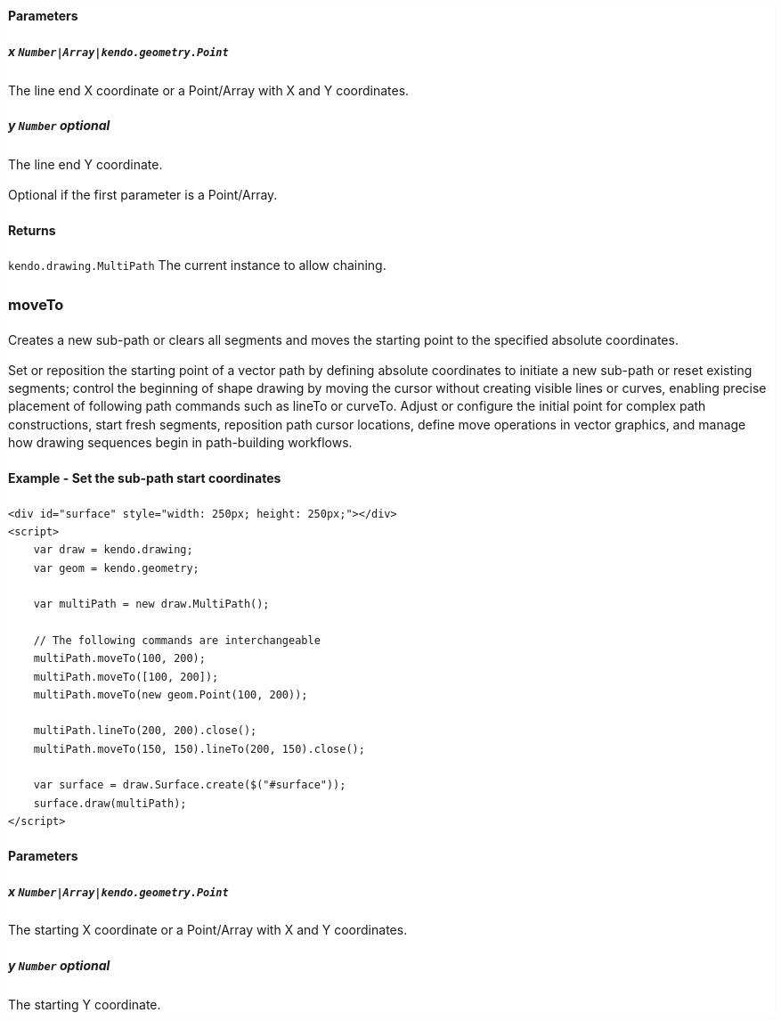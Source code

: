 #### Parameters

##### x `Number|Array|kendo.geometry.Point`
The line end X coordinate or a Point/Array with X and Y coordinates.

##### y `Number` *optional*
The line end Y coordinate.

Optional if the first parameter is a Point/Array.

#### Returns
`kendo.drawing.MultiPath` The current instance to allow chaining.


### moveTo
Creates a new sub-path or clears all segments and moves the starting point to the specified absolute coordinates.


<div class="meta-api-description">
Set or reposition the starting point of a vector path by defining absolute coordinates to initiate a new sub-path or reset existing segments; control the beginning of shape drawing by moving the cursor without creating visible lines or curves, enabling precise placement of following path commands such as lineTo or curveTo. Adjust or configure the initial point for complex path constructions, start fresh segments, reposition path cursor locations, define move operations in vector graphics, and manage how drawing sequences begin in path-building workflows.
</div>

#### Example - Set the sub-path start coordinates

    <div id="surface" style="width: 250px; height: 250px;"></div>
    <script>
        var draw = kendo.drawing;
        var geom = kendo.geometry;

        var multiPath = new draw.MultiPath();

        // The following commands are interchangeable
        multiPath.moveTo(100, 200);
        multiPath.moveTo([100, 200]);
        multiPath.moveTo(new geom.Point(100, 200));

        multiPath.lineTo(200, 200).close();
        multiPath.moveTo(150, 150).lineTo(200, 150).close();

        var surface = draw.Surface.create($("#surface"));
        surface.draw(multiPath);
    </script>

#### Parameters

##### x `Number|Array|kendo.geometry.Point`
The starting X coordinate or a Point/Array with X and Y coordinates.

##### y `Number` *optional*
The starting Y coordinate.
